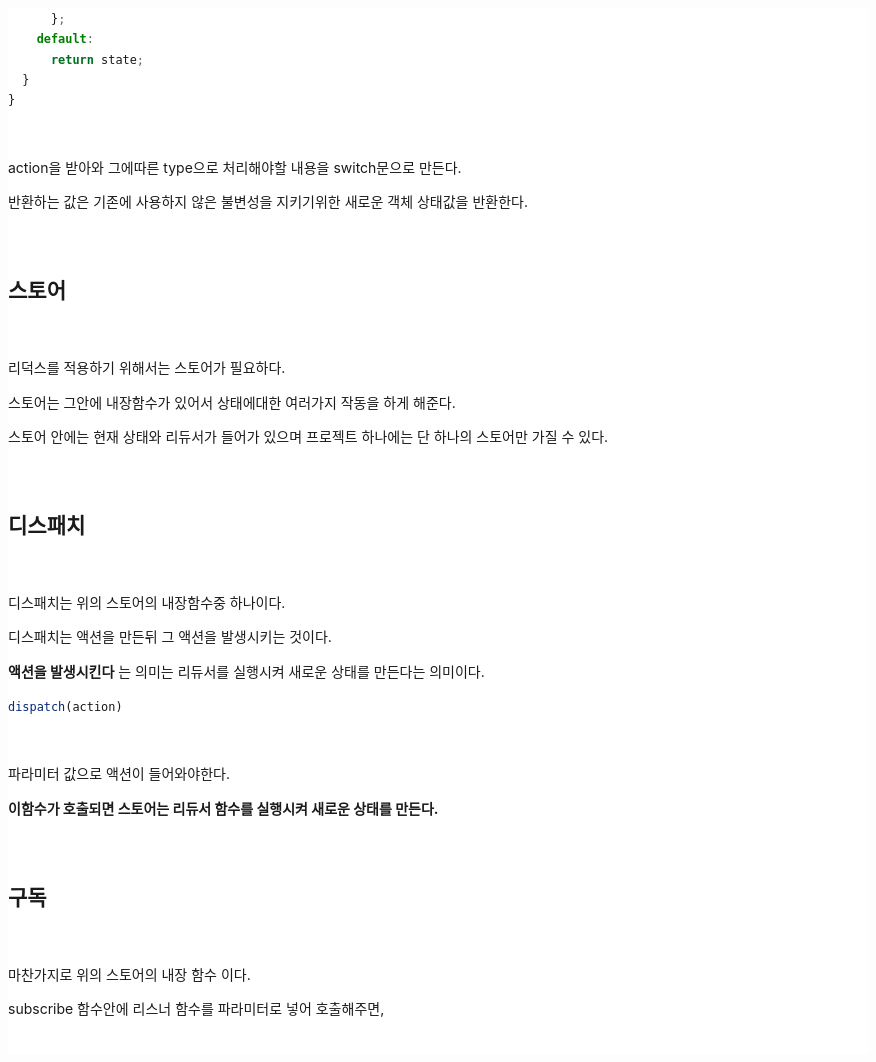```jsx
      };
    default:
      return state;
  }
}
```

<br>

action을 받아와 그에따른 type으로 처리해야할 내용을 switch문으로 만든다.

반환하는 값은 기존에 사용하지 않은 불변성을 지키기위한 새로운 객체 상태값을 반환한다.

<br>

## 스토어

<br>

리덕스를 적용하기 위해서는 스토어가 필요하다.

스토어는 그안에 내장함수가 있어서 상태에대한 여러가지 작동을 하게 해준다.

스토어 안에는 현재 상태와 리듀서가 들어가 있으며 프로젝트 하나에는 단 하나의 스토어만 가질 수 있다.

<br>

## 디스패치

<br>

디스패치는 위의 스토어의 내장함수중 하나이다.

디스패치는 액션을 만든뒤 그 액션을 발생시키는 것이다.

**액션을 발생시킨다** 는 의미는 리듀서를 실행시켜 새로운 상태를 만든다는 의미이다.

```jsx
dispatch(action)
```

<br>

파라미터 값으로 액션이 들어와야한다.

**이함수가 호출되면 스토어는 리듀서 함수를 실행시켜 새로운 상태를 만든다.**

<br>

## 구독

<br>

마찬가지로 위의 스토어의 내장 함수 이다.

subscribe 함수안에 리스너 함수를 파라미터로 넣어 호출해주면,

<br>
